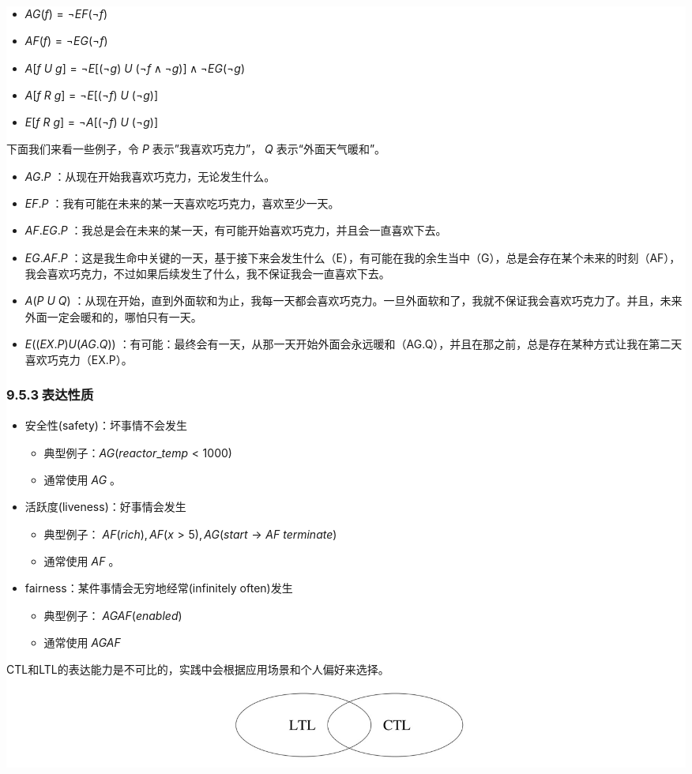 - $AG(f) = \neg EF(\neg f)$

- $AF(f) = \neg EG(\neg f)$

- $A[f\ U\ g] = \neg E[(\neg g)\ U\ (\neg f \wedge \neg g)] \wedge \neg EG(\neg g)$

- $A[f\ R\ g] = \neg E[(\neg f)\ U\ (\neg g)]$

- $E[f\ R\ g] = \neg A[(\neg f)\ U\ (\neg g)]$

下面我们来看一些例子，令 $P$ 表示”我喜欢巧克力”， $Q$ 表示“外面天气暖和”。

- $AG.P$ ：从现在开始我喜欢巧克力，无论发生什么。

- $EF.P$ ：我有可能在未来的某一天喜欢吃巧克力，喜欢至少一天。

- $AF.EG.P$ ：我总是会在未来的某一天，有可能开始喜欢巧克力，并且会一直喜欢下去。

- $EG.AF.P$ ：这是我生命中关键的一天，基于接下来会发生什么（E），有可能在我的余生当中（G），总是会存在某个未来的时刻（AF），我会喜欢巧克力，不过如果后续发生了什么，我不保证我会一直喜欢下去。

- $A(P\ U\ Q)$ ：从现在开始，直到外面软和为止，我每一天都会喜欢巧克力。一旦外面软和了，我就不保证我会喜欢巧克力了。并且，未来外面一定会暖和的，哪怕只有一天。

- $E((EX.P)U(AG.Q))$ ：有可能：最终会有一天，从那一天开始外面会永远暖和（AG.Q），并且在那之前，总是存在某种方式让我在第二天喜欢巧克力（EX.P）。

### 9.5.3 表达性质

- 安全性(safety)：坏事情不会发生

    - 典型例子：$AG(reactor\_temp < 1000)$

    - 通常使用 $AG$ 。

- 活跃度(liveness)：好事情会发生

    - 典型例子： $AF(rich), AF(x > 5), AG(start\to AF\ terminate)$

    - 通常使用 $AF$ 。

- fairness：某件事情会无穷地经常(infinitely often)发生

    - 典型例子： $AGAF(enabled)$

    - 通常使用 $AGAF$


CTL和LTL的表达能力是不可比的，实践中会根据应用场景和个人偏好来选择。

<p style="text-align:center"><img src="./ltl-ctl.png" alt="ltl-ctl" style="zoom:30%;"/></p>


